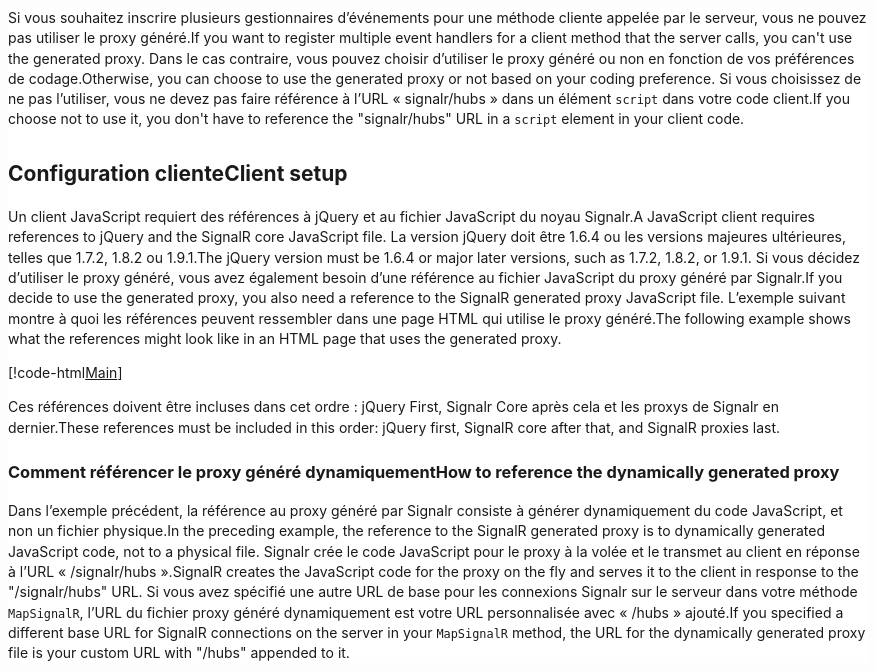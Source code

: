 <span data-ttu-id="f2e75-155">Si vous souhaitez inscrire plusieurs gestionnaires d’événements pour une méthode cliente appelée par le serveur, vous ne pouvez pas utiliser le proxy généré.</span><span class="sxs-lookup"><span data-stu-id="f2e75-155">If you want to register multiple event handlers for a client method that the server calls, you can't use the generated proxy.</span></span> <span data-ttu-id="f2e75-156">Dans le cas contraire, vous pouvez choisir d’utiliser le proxy généré ou non en fonction de vos préférences de codage.</span><span class="sxs-lookup"><span data-stu-id="f2e75-156">Otherwise, you can choose to use the generated proxy or not based on your coding preference.</span></span> <span data-ttu-id="f2e75-157">Si vous choisissez de ne pas l’utiliser, vous ne devez pas faire référence à l’URL « signalr/hubs » dans un élément `script` dans votre code client.</span><span class="sxs-lookup"><span data-stu-id="f2e75-157">If you choose not to use it, you don't have to reference the "signalr/hubs" URL in a `script` element in your client code.</span></span>

<a id="clientsetup"></a>

## <a name="client-setup"></a><span data-ttu-id="f2e75-158">Configuration cliente</span><span class="sxs-lookup"><span data-stu-id="f2e75-158">Client setup</span></span>

<span data-ttu-id="f2e75-159">Un client JavaScript requiert des références à jQuery et au fichier JavaScript du noyau Signalr.</span><span class="sxs-lookup"><span data-stu-id="f2e75-159">A JavaScript client requires references to jQuery and the SignalR core JavaScript file.</span></span> <span data-ttu-id="f2e75-160">La version jQuery doit être 1.6.4 ou les versions majeures ultérieures, telles que 1.7.2, 1.8.2 ou 1.9.1.</span><span class="sxs-lookup"><span data-stu-id="f2e75-160">The jQuery version must be 1.6.4 or major later versions, such as 1.7.2, 1.8.2, or 1.9.1.</span></span> <span data-ttu-id="f2e75-161">Si vous décidez d’utiliser le proxy généré, vous avez également besoin d’une référence au fichier JavaScript du proxy généré par Signalr.</span><span class="sxs-lookup"><span data-stu-id="f2e75-161">If you decide to use the generated proxy, you also need a reference to the SignalR generated proxy JavaScript file.</span></span> <span data-ttu-id="f2e75-162">L’exemple suivant montre à quoi les références peuvent ressembler dans une page HTML qui utilise le proxy généré.</span><span class="sxs-lookup"><span data-stu-id="f2e75-162">The following example shows what the references might look like in an HTML page that uses the generated proxy.</span></span>

[!code-html[Main](hubs-api-guide-javascript-client/samples/sample4.html)]

<span data-ttu-id="f2e75-163">Ces références doivent être incluses dans cet ordre : jQuery First, Signalr Core après cela et les proxys de Signalr en dernier.</span><span class="sxs-lookup"><span data-stu-id="f2e75-163">These references must be included in this order: jQuery first, SignalR core after that, and SignalR proxies last.</span></span>

<a id="dynamicproxy"></a>

### <a name="how-to-reference-the-dynamically-generated-proxy"></a><span data-ttu-id="f2e75-164">Comment référencer le proxy généré dynamiquement</span><span class="sxs-lookup"><span data-stu-id="f2e75-164">How to reference the dynamically generated proxy</span></span>

<span data-ttu-id="f2e75-165">Dans l’exemple précédent, la référence au proxy généré par Signalr consiste à générer dynamiquement du code JavaScript, et non un fichier physique.</span><span class="sxs-lookup"><span data-stu-id="f2e75-165">In the preceding example, the reference to the SignalR generated proxy is to dynamically generated JavaScript code, not to a physical file.</span></span> <span data-ttu-id="f2e75-166">Signalr crée le code JavaScript pour le proxy à la volée et le transmet au client en réponse à l’URL « /signalr/hubs ».</span><span class="sxs-lookup"><span data-stu-id="f2e75-166">SignalR creates the JavaScript code for the proxy on the fly and serves it to the client in response to the "/signalr/hubs" URL.</span></span> <span data-ttu-id="f2e75-167">Si vous avez spécifié une autre URL de base pour les connexions Signalr sur le serveur dans votre méthode `MapSignalR`, l’URL du fichier proxy généré dynamiquement est votre URL personnalisée avec « /hubs » ajouté.</span><span class="sxs-lookup"><span data-stu-id="f2e75-167">If you specified a different base URL for SignalR connections on the server in your `MapSignalR` method, the URL for the dynamically generated proxy file is your custom URL with "/hubs" appended to it.</span></span>
